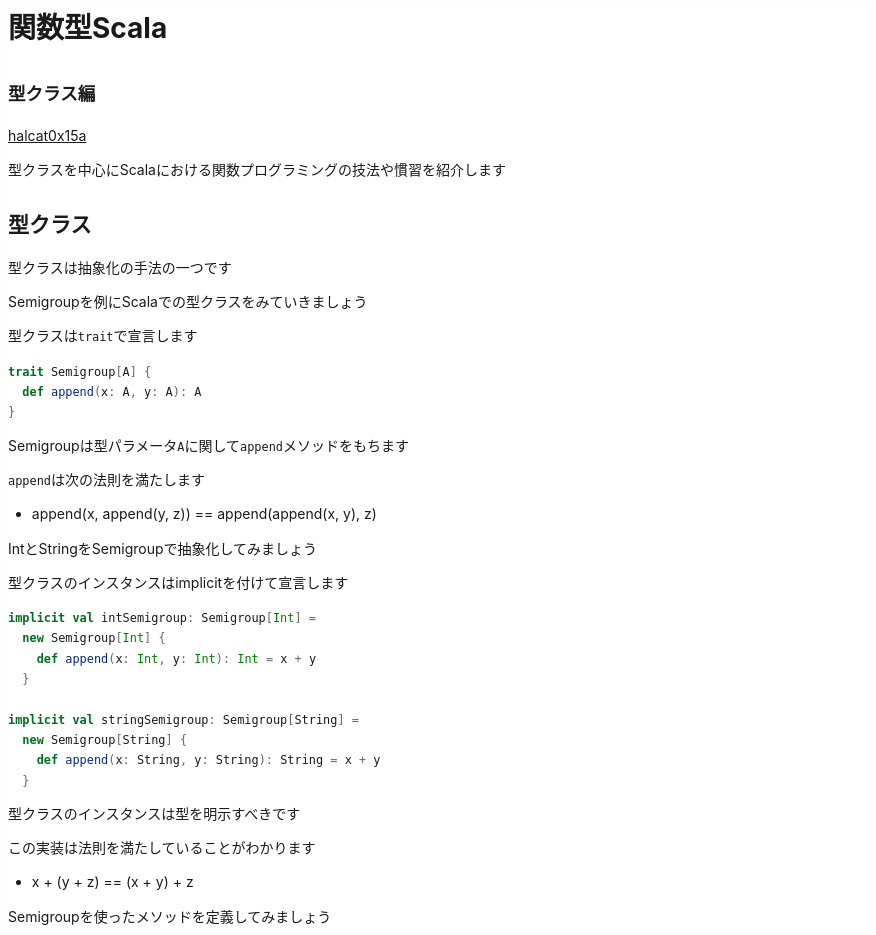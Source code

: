 # 関数型Scala

## <small>型クラス編</small>

[halcat0x15a](https://twitter.com/halcat0x15a)


型クラスを中心にScalaにおける関数プログラミングの技法や慣習を紹介します



## 型クラス

型クラスは抽象化の手法の一つです

Semigroupを例にScalaでの型クラスをみていきましょう


型クラスは`trait`で宣言します

```scala
trait Semigroup[A] {
  def append(x: A, y: A): A
}
```

Semigroupは型パラメータ`A`に関して`append`メソッドをもちます


`append`は次の法則を満たします

* append(x, append(y, z)) == append(append(x, y), z)


IntとStringをSemigroupで抽象化してみましょう

型クラスのインスタンスはimplicitを付けて宣言します

```scala
implicit val intSemigroup: Semigroup[Int] =
  new Semigroup[Int] {
    def append(x: Int, y: Int): Int = x + y
  }

implicit val stringSemigroup: Semigroup[String] =
  new Semigroup[String] {
    def append(x: String, y: String): String = x + y
  }
```

型クラスのインスタンスは型を明示すべきです


この実装は法則を満たしていることがわかります

* x + (y + z) == (x + y) + z


Semigroupを使ったメソッドを定義してみましょう
